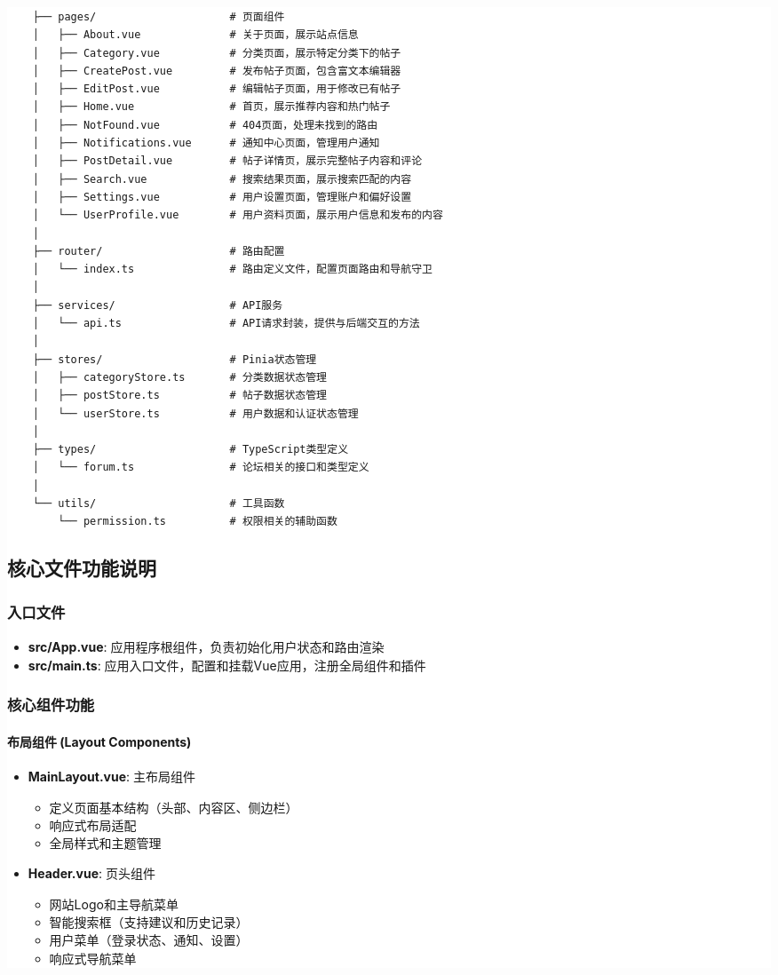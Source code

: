 ```
    ├── pages/                     # 页面组件
    │   ├── About.vue              # 关于页面，展示站点信息
    │   ├── Category.vue           # 分类页面，展示特定分类下的帖子
    │   ├── CreatePost.vue         # 发布帖子页面，包含富文本编辑器
    │   ├── EditPost.vue           # 编辑帖子页面，用于修改已有帖子
    │   ├── Home.vue               # 首页，展示推荐内容和热门帖子
    │   ├── NotFound.vue           # 404页面，处理未找到的路由
    │   ├── Notifications.vue      # 通知中心页面，管理用户通知
    │   ├── PostDetail.vue         # 帖子详情页，展示完整帖子内容和评论
    │   ├── Search.vue             # 搜索结果页面，展示搜索匹配的内容
    │   ├── Settings.vue           # 用户设置页面，管理账户和偏好设置
    │   └── UserProfile.vue        # 用户资料页面，展示用户信息和发布的内容
    │
    ├── router/                    # 路由配置
    │   └── index.ts               # 路由定义文件，配置页面路由和导航守卫
    │
    ├── services/                  # API服务
    │   └── api.ts                 # API请求封装，提供与后端交互的方法
    │
    ├── stores/                    # Pinia状态管理
    │   ├── categoryStore.ts       # 分类数据状态管理
    │   ├── postStore.ts           # 帖子数据状态管理
    │   └── userStore.ts           # 用户数据和认证状态管理
    │
    ├── types/                     # TypeScript类型定义
    │   └── forum.ts               # 论坛相关的接口和类型定义
    │
    └── utils/                     # 工具函数
        └── permission.ts          # 权限相关的辅助函数
```

## 核心文件功能说明

### 入口文件
- **src/App.vue**: 应用程序根组件，负责初始化用户状态和路由渲染
- **src/main.ts**: 应用入口文件，配置和挂载Vue应用，注册全局组件和插件

### 核心组件功能

#### 布局组件 (Layout Components)
- **MainLayout.vue**: 主布局组件
  - 定义页面基本结构（头部、内容区、侧边栏）
  - 响应式布局适配
  - 全局样式和主题管理

- **Header.vue**: 页头组件
  - 网站Logo和主导航菜单
  - 智能搜索框（支持建议和历史记录）
  - 用户菜单（登录状态、通知、设置）
  - 响应式导航菜单
